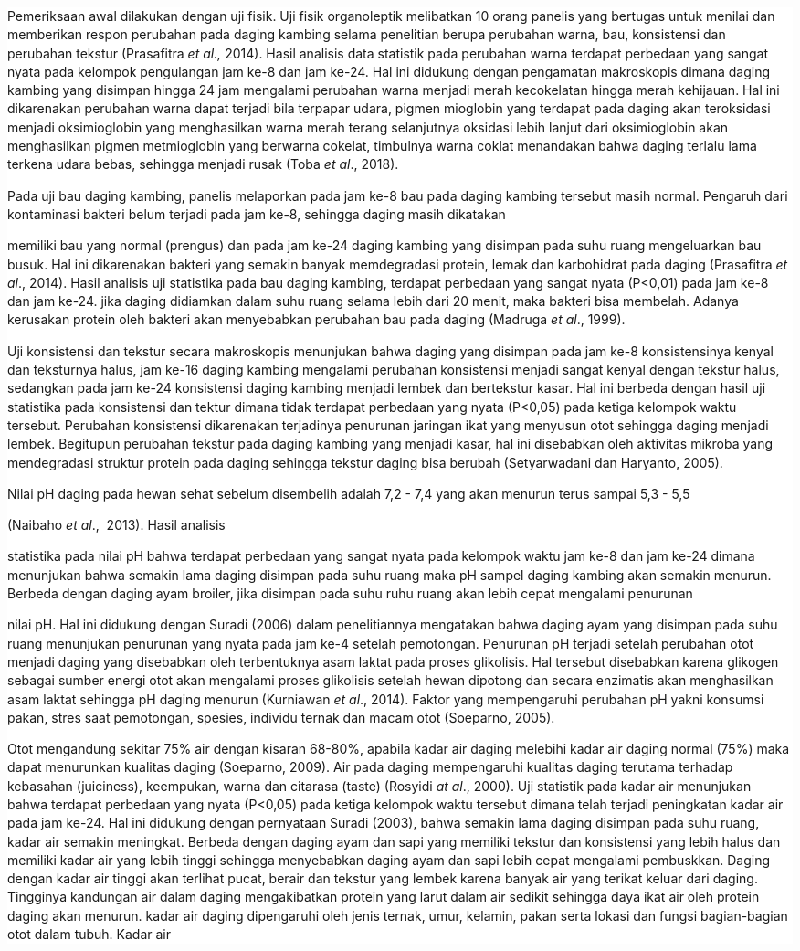 <p><span class="font5">Pemeriksaan awal dilakukan dengan uji fisik. Uji fisik organoleptik melibatkan 10 orang panelis yang bertugas untuk menilai dan memberikan respon perubahan pada daging kambing selama penelitian berupa perubahan warna, bau, konsistensi dan perubahan tekstur (Prasafitra </span><span class="font5" style="font-style:italic;">et al.,</span><span class="font5"> 2014). Hasil analisis data statistik pada perubahan warna terdapat perbedaan yang sangat nyata pada kelompok pengulangan jam ke-8 dan jam ke-24. Hal ini didukung dengan pengamatan makroskopis dimana daging kambing yang disimpan hingga 24 jam mengalami perubahan warna menjadi merah kecokelatan hingga merah kehijauan. Hal ini dikarenakan perubahan warna dapat terjadi bila terpapar udara, pigmen mioglobin yang terdapat pada daging akan teroksidasi menjadi oksimioglobin yang menghasilkan warna merah terang selanjutnya oksidasi lebih lanjut dari oksimioglobin akan menghasilkan pigmen metmioglobin yang berwarna cokelat, timbulnya warna coklat menandakan bahwa daging terlalu lama terkena udara bebas, sehingga menjadi rusak (Toba </span><span class="font5" style="font-style:italic;">et al</span><span class="font5">., 2018).</span></p>
<p><span class="font5">Pada uji bau daging kambing, panelis melaporkan pada jam ke-8 bau pada daging kambing tersebut masih normal. Pengaruh dari kontaminasi bakteri belum terjadi pada jam ke-8, sehingga daging masih dikatakan</span></p>
<p><span class="font5">memiliki bau yang normal (prengus) dan pada jam ke-24 daging kambing yang disimpan pada suhu ruang mengeluarkan bau busuk. Hal ini dikarenakan bakteri yang semakin banyak memdegradasi protein, lemak dan karbohidrat pada daging (Prasafitra </span><span class="font5" style="font-style:italic;">et al</span><span class="font5">., 2014). Hasil analisis uji statistika pada bau daging kambing, terdapat perbedaan yang sangat nyata (P&lt;0,01) pada jam ke-8 dan jam ke-24. jika daging didiamkan dalam suhu ruang selama lebih dari 20 menit, maka bakteri bisa membelah. Adanya kerusakan protein oleh bakteri akan menyebabkan perubahan bau pada daging (Madruga </span><span class="font5" style="font-style:italic;">et al</span><span class="font5">., 1999).</span></p>
<p><span class="font5">Uji konsistensi dan tekstur secara makroskopis menunjukan bahwa daging yang disimpan pada jam ke-8 konsistensinya kenyal dan teksturnya halus, jam ke-16 daging kambing mengalami perubahan konsistensi menjadi sangat kenyal dengan tekstur halus, sedangkan pada jam ke-24 konsistensi daging kambing menjadi lembek dan bertekstur kasar. Hal ini berbeda dengan hasil uji statistika pada konsistensi dan tektur dimana tidak terdapat perbedaan yang nyata (P&lt;0,05) pada ketiga kelompok waktu tersebut. Perubahan konsistensi dikarenakan terjadinya penurunan jaringan ikat yang menyusun otot sehingga daging menjadi lembek. Begitupun perubahan tekstur pada daging kambing yang menjadi kasar, hal ini disebabkan oleh aktivitas mikroba yang mendegradasi struktur protein pada daging sehingga tekstur daging bisa berubah (Setyarwadani dan Haryanto, 2005).</span></p>
<p><span class="font5">Nilai pH daging pada hewan sehat sebelum disembelih adalah 7,2 - 7,4 yang akan menurun terus sampai 5,3 - 5,5</span></p>
<p><span class="font5">(Naibaho </span><span class="font5" style="font-style:italic;">et al</span><span class="font5">., &nbsp;2013). Hasil analisis</span></p>
<p><span class="font5">statistika pada nilai pH bahwa terdapat perbedaan yang sangat nyata pada kelompok waktu jam ke-8 dan jam ke-24 dimana menunjukan bahwa semakin lama daging disimpan pada suhu ruang maka pH sampel daging kambing akan semakin menurun. Berbeda dengan daging ayam broiler, jika disimpan pada suhu ruhu ruang akan lebih cepat mengalami penurunan</span></p>
<p><span class="font5">nilai pH. Hal ini didukung dengan Suradi (2006) dalam penelitiannya mengatakan bahwa daging ayam yang disimpan pada suhu ruang menunjukan penurunan yang nyata pada jam ke-4 setelah pemotongan. Penurunan pH terjadi setelah perubahan otot menjadi daging yang disebabkan oleh terbentuknya asam laktat pada proses glikolisis. Hal tersebut disebabkan karena glikogen sebagai sumber energi otot akan mengalami proses glikolisis setelah hewan dipotong dan secara enzimatis akan menghasilkan asam laktat sehingga pH daging menurun (Kurniawan </span><span class="font5" style="font-style:italic;">et al</span><span class="font5">., 2014). Faktor yang mempengaruhi perubahan pH yakni konsumsi pakan, stres saat pemotongan, spesies, individu ternak dan macam otot (Soeparno, 2005).</span></p>
<p><span class="font5">Otot mengandung sekitar 75% air dengan kisaran 68-80%, apabila kadar air daging melebihi kadar air daging normal (75%) maka dapat menurunkan kualitas daging (Soeparno, 2009). Air pada daging mempengaruhi kualitas daging terutama terhadap kebasahan (juiciness), keempukan, warna dan citarasa (taste) (Rosyidi </span><span class="font5" style="font-style:italic;">at al</span><span class="font5">., 2000). Uji statistik pada kadar air menunjukan bahwa terdapat perbedaan yang nyata (P&lt;0,05) pada ketiga kelompok waktu tersebut dimana telah terjadi peningkatan kadar air pada jam ke-24. Hal ini didukung dengan pernyataan Suradi (2003), bahwa semakin lama daging disimpan pada suhu ruang, kadar air semakin meningkat. Berbeda dengan daging ayam dan sapi yang memiliki tekstur dan konsistensi yang lebih halus dan memiliki kadar air yang lebih tinggi sehingga menyebabkan daging ayam dan sapi lebih cepat mengalami pembuskkan. Daging dengan kadar air tinggi akan terlihat pucat, berair dan tekstur yang lembek karena banyak air yang terikat keluar dari daging. Tingginya kandungan air dalam daging mengakibatkan protein yang larut dalam air sedikit sehingga daya ikat air oleh protein daging akan menurun. kadar air daging dipengaruhi oleh jenis ternak, umur, kelamin, pakan serta lokasi dan fungsi bagian-bagian otot dalam tubuh. Kadar air</span></p>
